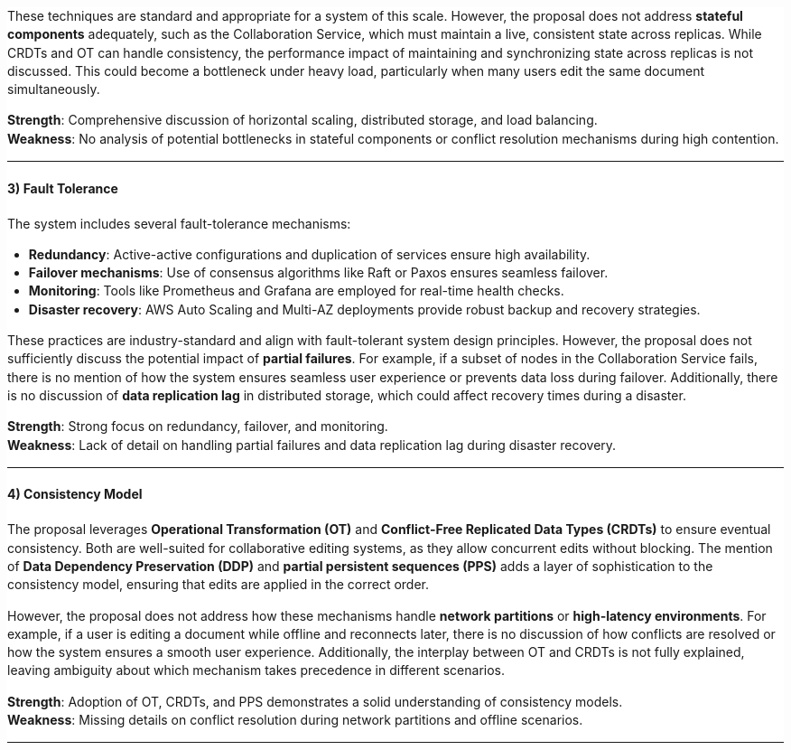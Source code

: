 These techniques are standard and appropriate for a system of this scale. However, the proposal does not address **stateful components** adequately, such as the Collaboration Service, which must maintain a live, consistent state across replicas. While CRDTs and OT can handle consistency, the performance impact of maintaining and synchronizing state across replicas is not discussed. This could become a bottleneck under heavy load, particularly when many users edit the same document simultaneously.

**Strength**: Comprehensive discussion of horizontal scaling, distributed storage, and load balancing.  
**Weakness**: No analysis of potential bottlenecks in stateful components or conflict resolution mechanisms during high contention.

---

#### **3) Fault Tolerance**
The system includes several fault-tolerance mechanisms:

- **Redundancy**: Active-active configurations and duplication of services ensure high availability.
- **Failover mechanisms**: Use of consensus algorithms like Raft or Paxos ensures seamless failover.
- **Monitoring**: Tools like Prometheus and Grafana are employed for real-time health checks.
- **Disaster recovery**: AWS Auto Scaling and Multi-AZ deployments provide robust backup and recovery strategies.

These practices are industry-standard and align with fault-tolerant system design principles. However, the proposal does not sufficiently discuss the potential impact of **partial failures**. For example, if a subset of nodes in the Collaboration Service fails, there is no mention of how the system ensures seamless user experience or prevents data loss during failover. Additionally, there is no discussion of **data replication lag** in distributed storage, which could affect recovery times during a disaster.

**Strength**: Strong focus on redundancy, failover, and monitoring.  
**Weakness**: Lack of detail on handling partial failures and data replication lag during disaster recovery.

---

#### **4) Consistency Model**
The proposal leverages **Operational Transformation (OT)** and **Conflict-Free Replicated Data Types (CRDTs)** to ensure eventual consistency. Both are well-suited for collaborative editing systems, as they allow concurrent edits without blocking. The mention of **Data Dependency Preservation (DDP)** and **partial persistent sequences (PPS)** adds a layer of sophistication to the consistency model, ensuring that edits are applied in the correct order.

However, the proposal does not address how these mechanisms handle **network partitions** or **high-latency environments**. For example, if a user is editing a document while offline and reconnects later, there is no discussion of how conflicts are resolved or how the system ensures a smooth user experience. Additionally, the interplay between OT and CRDTs is not fully explained, leaving ambiguity about which mechanism takes precedence in different scenarios.

**Strength**: Adoption of OT, CRDTs, and PPS demonstrates a solid understanding of consistency models.  
**Weakness**: Missing details on conflict resolution during network partitions and offline scenarios.

---